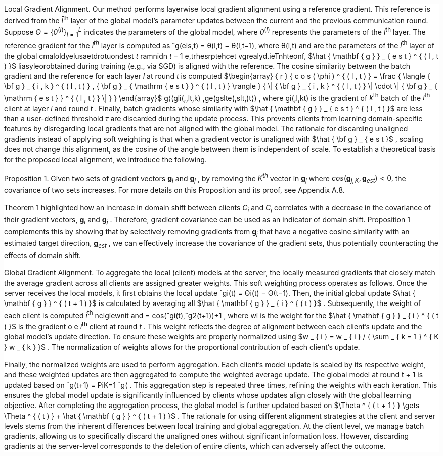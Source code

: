 Local Gradient Alignment. Our method performs layerwise local gradient alignment using a reference gradient. This reference is derived from the $\bar { l } ^ { \mathrm { t h } }$ layer of the global model’s parameter updates between the current and the previous communication round. Suppose $\Theta = \{ \theta ^ { ( l ) } \} _ { l = 1 } ^ { L }$ indicates the parameters of the global model, where $\theta ^ { ( l ) }$ represents the parameters of the ${ { \mathit { l } } ^ { \mathrm { { t h } } } }$ layer. The reference gradient for the ${ { l } ^ { t h } }$ layer is computed as ˆg(els,t) = θ(l,t) − θ(l,t−1), where θ(l,t) and are the parameters of the $l ^ { \mathrm { t h } }$ layer of the global cmaloldyelusaetdrotuondest $t$ ramnidn $t - 1$ e,trhesrptehcet vgrealyd.ieTnhteonf, $\hat { \mathbf { g } } _ { e s t } ^ { ( l , t ) }$ liasyleorobtained during training (e.g., via SGD) is aligned with the reference. The cosine similarity between the batch gradient and the reference for each layer $l$ at round $t$ is computed $\begin{array} { r } { c o s ( \phi ) ^ { ( l , t ) } = \frac { \langle { \bf g } _ { i , k } ^ { ( l , t ) } , { \bf g } _ { \mathrm { e s t } } ^ { ( l , t ) } \rangle } { \| { \bf g } _ { i , k } ^ { ( l , t ) } \| \cdot \| { \bf g } _ { \mathrm { e s t } } ^ { ( l , t ) } \| } } \end{array}$ g⟨(gli(,,lt,k) ,ge(gslte(,slt,)t⟩) , where gi(,l,kt) is the gradient of $k ^ { \mathrm { { t h } } }$ batch of the $i ^ { \mathrm { t h } }$ client at layer $l$ and round $t$ . Finally, batch gradients whose similarity with $\hat { \mathbf { g } } _ { e s t } ^ { ( l , t ) }$ are less than a user-defined threshold $\tau$ are discarded during the update process. This prevents clients from learning domain-specific features by disregarding local gradients that are not aligned with the global model. The rationale for discarding unaligned gradients instead of applying soft weighting is that when a gradient vector is unaligned with $\hat { \bf g } _ { e s t }$ , scaling does not change this alignment, as the cosine of the angle between them is independent of scale. To establish a theoretical basis for the proposed local alignment, we introduce the following.

Proposition 1. Given two sets of gradient vectors $\mathbf { g } _ { i }$ and $\mathbf { g } _ { j }$ , by removing the $K ^ { t h }$ vector in $\mathbf { g } _ { j }$ where $c o s ( \mathbf { g } _ { j , K } , \mathbf { g } _ { e s t } ) < 0 ,$ the covariance of two sets increases. For more details on this Proposition and its proof, see Appendix A.8.

Theorem 1 highlighted how an increase in domain shift between clients $C _ { i }$ and $C _ { j }$ correlates with a decrease in the covariance of their gradient vectors, $\mathbf { g } _ { i }$ and $\mathbf { g } _ { j }$ . Therefore, gradient covariance can be used as an indicator of domain shift. Proposition 1 complements this by showing that by selectively removing gradients from $\mathbf { g } _ { j }$ that have a negative cosine similarity with an estimated target direction, $\mathbf { g } _ { e s t }$ , we can effectively increase the covariance of the gradient sets, thus potentially counteracting the effects of domain shift.

Global Gradient Alignment. To aggregate the local (client) models at the server, the locally measured gradients that closely match the average gradient across all clients are assigned greater weights. This soft weighting process operates as follows. Once the server receives the local models, it first obtains the local update ˆgi(t) = Θi(t) − Θ(t−1). Then, the initial global update $\hat { \mathbf { g } } ^ { ( t + 1 ) }$ is calculated by averaging all $\hat { \mathbf { g } } _ { i } ^ { ( t ) }$ . Subsequently, the weight of each client is computed $i ^ { \mathrm { { t h } } }$ nclgiewnit and = cos(ˆgi(t),ˆg2(t+1))+1 , where wi is the weight for the $\hat { \mathbf { g } } _ { i } ^ { ( t ) }$ is the gradient o e $i ^ { \mathrm { { t h } } }$ client at round $t$ . This weight reflects the degree of alignment between each client’s update and the global model’s update direction. To ensure these weights are properly normalized using $w _ { i } = w _ { i } / { \sum _ { k = 1 } ^ { K } w _ { k } }$ . The normalization of weights allows for the proportional contribution of each client’s update.

Finally, the normalized weights are used to perform aggregation. Each client’s model update is scaled by its respective weight, and these weighted updates are then aggregated to compute the weighted average update. The global model at round t + 1 is updated based on ˆg(t+1) = PiK=1 ˆg( . This aggregation step is repeated three times, refining the weights with each iteration. This ensures the global model update is significantly influenced by clients whose updates align closely with the global learning objective. After completing the aggregation process, the global model is further updated based on $\Theta ^ { ( t + 1 ) } \gets \Theta ^ { ( t ) } + \hat { \mathbf { g } } ^ { ( t + 1 ) }$ . The rationale for using different alignment strategies at the client and server levels stems from the inherent differences between local training and global aggregation. At the client level, we manage batch gradients, allowing us to specifically discard the unaligned ones without significant information loss. However, discarding gradients at the server-level corresponds to the deletion of entire clients, which can adversely affect the outcome.
